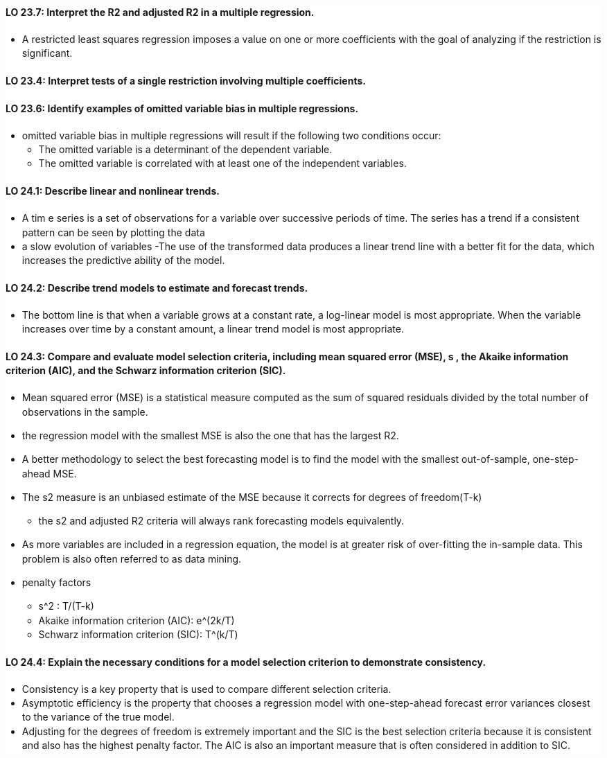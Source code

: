 

#### LO 23.7: Interpret the R2 and adjusted R2 in a multiple regression.
- A restricted least squares regression imposes a value on one or more coefficients with the goal of analyzing if the restriction is significant.


#### LO 23.4: Interpret tests of a single restriction involving multiple coefficients.

#### LO 23.6: Identify examples of omitted variable bias in multiple regressions.
- omitted variable bias in multiple regressions will result if the following two conditions occur:
  - The omitted variable is a determinant of the dependent variable.
  - The omitted variable is correlated with at least one of the independent variables.

#### LO 24.1: Describe linear and nonlinear trends.
- A tim e series is a set of observations for a variable over successive periods of time. The series has a trend if a consistent pattern can be seen by plotting the data
- a slow evolution of variables
-The use of the transformed data produces a linear trend line with a better fit for the data, which increases the predictive ability of the model.

#### LO 24.2: Describe trend models to estimate and forecast trends.
- The bottom line is that when a variable grows at a constant rate, a log-linear model is most appropriate. When the variable increases over time by a constant amount, a linear trend model is most appropriate.


#### LO 24.3: Compare and evaluate model selection criteria, including mean squared error (MSE), s , the Akaike information criterion (AIC), and the Schwarz information criterion (SIC).

- Mean squared error (MSE) is a statistical measure computed as the sum of squared residuals divided by the total number of observations in the sample.
- the regression model with the smallest MSE is also the one that has the largest R2.

- A better methodology to select the best forecasting model is to find the model with the smallest out-of-sample, one-step-ahead MSE.
- The s2 measure is an unbiased estimate of the MSE because it corrects for degrees of freedom(T-k)
  - the s2 and adjusted R2 criteria will always rank forecasting models equivalently.
- As more variables are included in a regression equation, the model is at greater risk of over-fitting the in-sample data. This problem is also often referred to as data mining.

- penalty factors
  - s^2 : T/(T-k)
  - Akaike information criterion (AIC): e^(2k/T)
  - Schwarz information criterion (SIC): T^(k/T)

#### LO 24.4: Explain the necessary conditions for a model selection criterion to demonstrate consistency.
- Consistency is a key property that is used to compare different selection criteria.
- Asymptotic efficiency is the property that chooses a regression model with one-step-ahead forecast error variances closest to the variance of the true model.
- Adjusting for the degrees of freedom is extremely important and the SIC is the best selection criteria because it is consistent and also has the highest penalty factor. The AIC is also an important measure that is often considered in addition to SIC.
